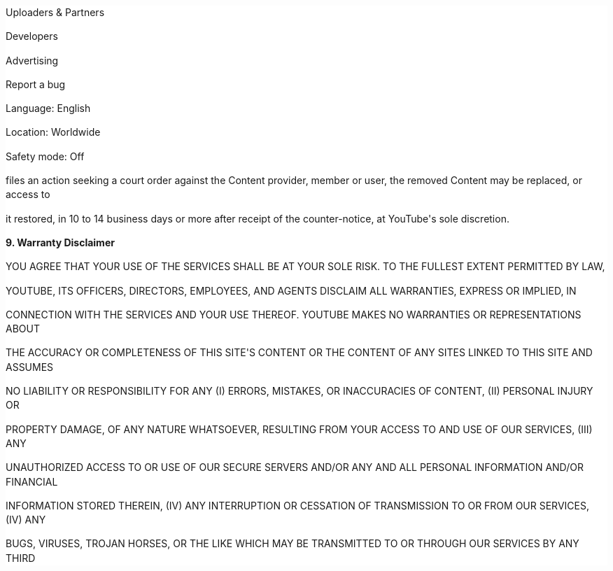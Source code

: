 
 Uploaders & Partners


 Developers


 Advertising


Report a bug 


Language: English 


Location: Worldwide 


Safety mode: Off


files an action seeking a court order against the Content provider, member or user, the removed Content may be replaced, or access to


it restored, in 10 to 14 business days or more after receipt of the counter-notice, at YouTube's sole discretion.


**9. Warranty Disclaimer**


YOU AGREE THAT YOUR USE OF THE SERVICES SHALL BE AT YOUR SOLE RISK. TO THE FULLEST EXTENT PERMITTED BY LAW,


YOUTUBE, ITS OFFICERS, DIRECTORS, EMPLOYEES, AND AGENTS DISCLAIM ALL WARRANTIES, EXPRESS OR IMPLIED, IN


CONNECTION WITH THE SERVICES AND YOUR USE THEREOF. YOUTUBE MAKES NO WARRANTIES OR REPRESENTATIONS ABOUT


THE ACCURACY OR COMPLETENESS OF THIS SITE'S CONTENT OR THE CONTENT OF ANY SITES LINKED TO THIS SITE AND ASSUMES


NO LIABILITY OR RESPONSIBILITY FOR ANY (I) ERRORS, MISTAKES, OR INACCURACIES OF CONTENT, (II) PERSONAL INJURY OR


PROPERTY DAMAGE, OF ANY NATURE WHATSOEVER, RESULTING FROM YOUR ACCESS TO AND USE OF OUR SERVICES, (III) ANY


UNAUTHORIZED ACCESS TO OR USE OF OUR SECURE SERVERS AND/OR ANY AND ALL PERSONAL INFORMATION AND/OR FINANCIAL


INFORMATION STORED THEREIN, (IV) ANY INTERRUPTION OR CESSATION OF TRANSMISSION TO OR FROM OUR SERVICES, (IV) ANY


BUGS, VIRUSES, TROJAN HORSES, OR THE LIKE WHICH MAY BE TRANSMITTED TO OR THROUGH OUR SERVICES BY ANY THIRD
